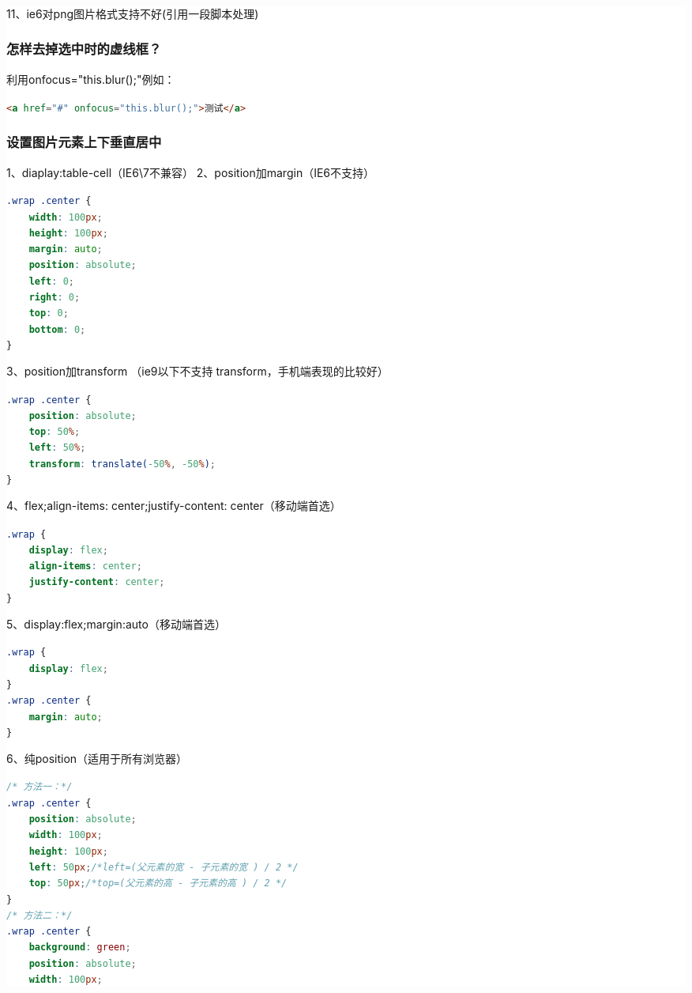 11、ie6对png图片格式支持不好(引用一段脚本处理)

### 怎样去掉选中时的虚线框？

利用onfocus="this.blur();"例如：

```html
<a href="#" onfocus="this.blur();">测试</a>
```

### 设置图片元素上下垂直居中

1、diaplay:table-cell（IE6\7不兼容）
2、position加margin（IE6不支持）
```css
.wrap .center {
    width: 100px;
    height: 100px;
    margin: auto;
    position: absolute;
    left: 0;
    right: 0;
    top: 0;
    bottom: 0;
}
```
3、position加transform （ie9以下不支持 transform，手机端表现的比较好）
```css
.wrap .center {
    position: absolute;
    top: 50%;
    left: 50%;
    transform: translate(-50%, -50%);
}
```
4、flex;align-items: center;justify-content: center（移动端首选）
```css
.wrap {
    display: flex;
    align-items: center;
    justify-content: center;
}
```
5、display:flex;margin:auto（移动端首选）
```css
.wrap {
    display: flex;
}
.wrap .center {
    margin: auto;
}
```
6、纯position（适用于所有浏览器）
```css
/* 方法一：*/
.wrap .center {
    position: absolute;
    width: 100px;
    height: 100px;
    left: 50px;/*left=(父元素的宽 - 子元素的宽 ) / 2 */
    top: 50px;/*top=(父元素的高 - 子元素的高 ) / 2 */
}
/* 方法二：*/
.wrap .center {
    background: green;
    position: absolute;
    width: 100px;
```